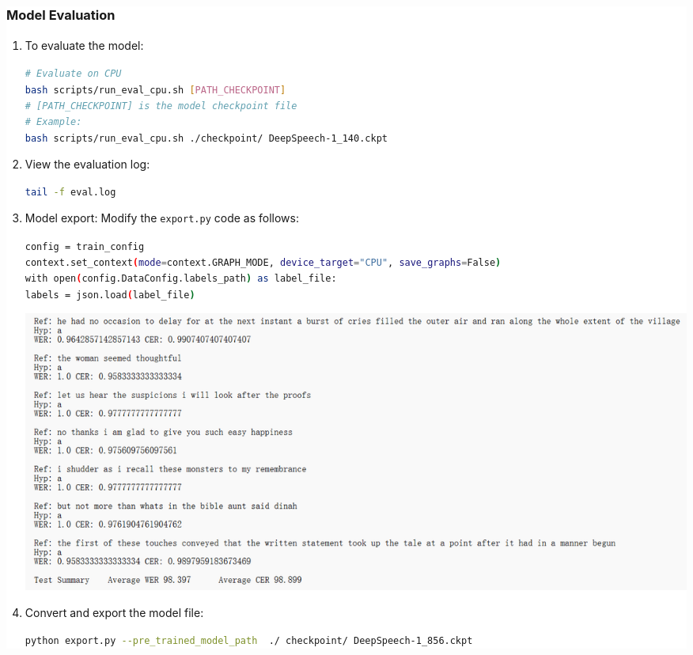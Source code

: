 ### Model Evaluation

1. To evaluate the model:
    ```bash
    # Evaluate on CPU
    bash scripts/run_eval_cpu.sh [PATH_CHECKPOINT]
    # [PATH_CHECKPOINT] is the model checkpoint file
    # Example:
    bash scripts/run_eval_cpu.sh ./checkpoint/ DeepSpeech-1_140.ckpt
    ```
2. View the evaluation log:
    ```bash
    tail -f eval.log
    ```
3. Model export: Modify the `export.py` code as follows:
    ```bash
    config = train_config
    context.set_context(mode=context.GRAPH_MODE, device_target="CPU", save_graphs=False)
    with open(config.DataConfig.labels_path) as label_file:
    labels = json.load(label_file)
    ```
    ![](../DeepSpeech/assets/2.png)
    
4. Convert and export the model file:
    ```bash
    python export.py --pre_trained_model_path  ./ checkpoint/ DeepSpeech-1_856.ckpt
    ```
